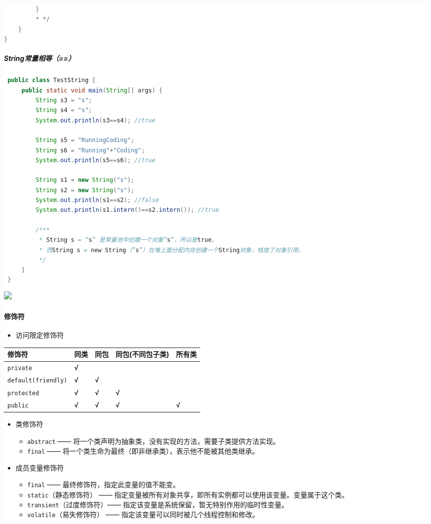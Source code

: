 ```java
         }
         * */
    }
}
```
##### String常量相等（==）
```java
 public class TestString {
     public static void main(String[] args) {
         String s3 = "s";
         String s4 = "s";
         System.out.println(s3==s4); //true
 
         String s5 = "RunningCoding";
         String s6 = "Running"+"Coding";
         System.out.println(s5==s6); //true
 
         String s1 = new String("s");
         String s2 = new String("s");
         System.out.println(s1==s2); //false
         System.out.println(s1.intern()==s2.intern()); //true
 
         /***
          * String s = “s” 是常量池中创建一个对象”s”，所以是true。
          * 而String s = new String（”s”）在堆上面分配内存创建一个String对象，栈放了对象引用。
          */
     }
 }
```
<img src='http://img.blog.csdn.net/20170615170007540'>

#### 修饰符
- 访问限定修饰符

|修饰符        | 同类  |同包   |同包(不同包子类)|所有类|
| :----       | :--- | :---- |:---   |:---- | 
| `private`   |   √  |       |       |       | 
| `default(friendly)`   |   √  |    √  |       |       |  
| `protected` |   √  |    √  |    √  |       | 
| `public`    |   √  |    √  |    √  |    √  |

- 类修饰符

  - `abstract`  —— 将一个类声明为抽象类，没有实现的方法，需要子类提供方法实现。
  - `final`     —— 将一个类生命为最终（即非继承类），表示他不能被其他类继承。

- 成员变量修饰符

  - `final` —— 最终修饰符，指定此变量的值不能变。
  - `static`（静态修饰符）   —— 指定变量被所有对象共享，即所有实例都可以使用该变量。变量属于这个类。
  - `transient`（过度修饰符）—— 指定该变量是系统保留，暂无特别作用的临时性变量。
  - `volatile`（易失修饰符） —— 指定该变量可以同时被几个线程控制和修改。
